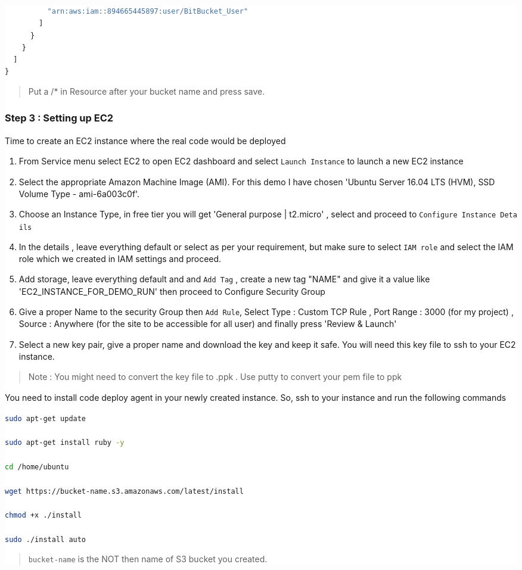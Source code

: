 ```js
          "arn:aws:iam::894665445897:user/BitBucket_User"
        ]
      }
    }
  ]
}
```
> Put a /* in Resource after your bucket name and press save. 


### Step 3 : Setting up EC2

Time to create an EC2 instance where the real code would be deployed

1. From Service menu select EC2 to open EC2 dashboard and select `Launch Instance` to launch a new EC2 instance 

2. Select the appropriate Amazon Machine Image (AMI). For this demo I have chosen 'Ubuntu Server 16.04 LTS (HVM), SSD Volume Type - ami-6a003c0f'. 

3. Choose an Instance Type, in free tier you will get 'General purpose | t2.micro' , select and proceed to `Configure Instance Details`

4. In the details , leave everything default or select as per your requirement, but make sure to select `IAM role` and select the IAM role which we created in IAM settings and proceed. 

5. Add storage, leave everything default and and `Add Tag` , create a new tag "NAME" and give it a value like 'EC2_INSTANCE_FOR_DEMO_RUN' then proceed to Configure Security Group

6. Give a proper Name to the security Group 
then `Add Rule`, Select Type : Custom TCP Rule , Port Range : 3000 (for my project) , Source : Anywhere (for the site to be accessible for all user) and finally press 'Review & Launch'  

7. Select a new key pair, give a proper name and download the key and keep it safe. You will need this key file to ssh to your EC2 instance. 

> Note : You might need to convert the key file to .ppk . Use putty to convert your pem file to ppk 

You need to install code deploy agent in your newly created instance. So, ssh to your instance and run the following commands

```bash
sudo apt-get update

sudo apt-get install ruby -y

cd /home/ubuntu

wget https://bucket-name.s3.amazonaws.com/latest/install

chmod +x ./install

sudo ./install auto
```

> `bucket-name` is the NOT then name of S3 bucket you created. 
